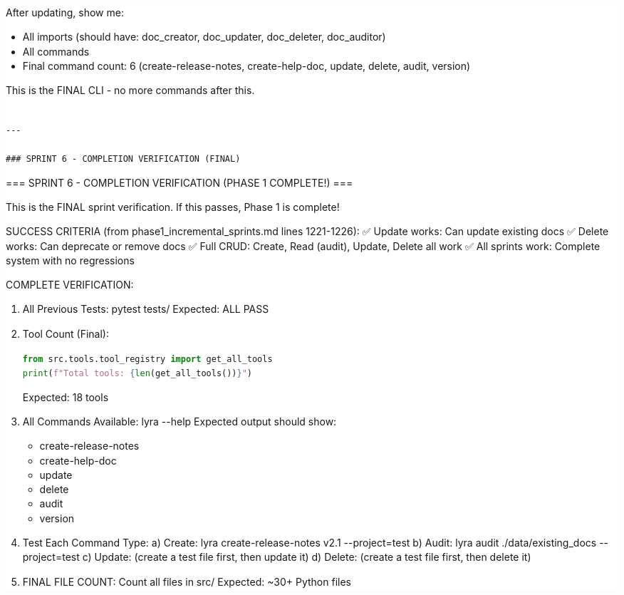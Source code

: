 After updating, show me:
- All imports (should have: doc_creator, doc_updater, doc_deleter, doc_auditor)
- All commands
- Final command count: 6 (create-release-notes, create-help-doc, update, delete, audit, version)

This is the FINAL CLI - no more commands after this.
```

---

### SPRINT 6 - COMPLETION VERIFICATION (FINAL)

```
=== SPRINT 6 - COMPLETION VERIFICATION (PHASE 1 COMPLETE!) ===

This is the FINAL sprint verification. If this passes, Phase 1 is complete!

SUCCESS CRITERIA (from phase1_incremental_sprints.md lines 1221-1226):
✅ Update works: Can update existing docs
✅ Delete works: Can deprecate or remove docs
✅ Full CRUD: Create, Read (audit), Update, Delete all work
✅ All sprints work: Complete system with no regressions

COMPLETE VERIFICATION:

1. All Previous Tests:
   pytest tests/
   Expected: ALL PASS

2. Tool Count (Final):
   ```python
   from src.tools.tool_registry import get_all_tools
   print(f"Total tools: {len(get_all_tools())}")
   ```
   Expected: 18 tools

3. All Commands Available:
   lyra --help
   Expected output should show:
   - create-release-notes
   - create-help-doc  
   - update
   - delete
   - audit
   - version

4. Test Each Command Type:
   a) Create: lyra create-release-notes v2.1 --project=test
   b) Audit: lyra audit ./data/existing_docs --project=test
   c) Update: (create a test file first, then update it)
   d) Delete: (create a test file first, then delete it)

5. FINAL FILE COUNT:
   Count all files in src/
   Expected: ~30+ Python files
